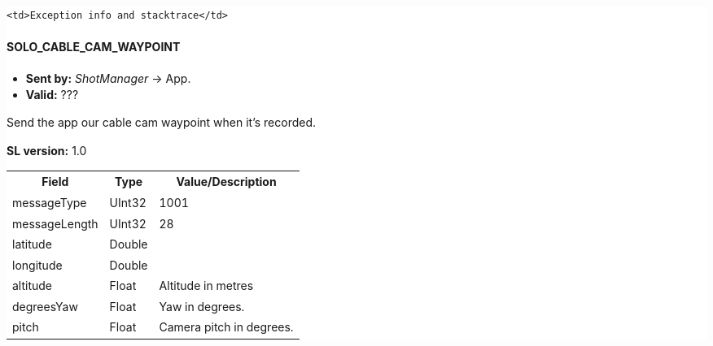     <td>Exception info and stacktrace</td>
  </tr>
</table>


#### SOLO_CABLE_CAM_WAYPOINT

* **Sent by:** *ShotManager* -> App.
* **Valid:** ???

Send the app our cable cam waypoint when it’s recorded.

**SL version:** 1.0

<table>
  <tr>
    <th>Field</th>
    <th>Type</th>
    <th>Value/Description</th>
  </tr>
  <tr>
    <td>messageType</td>
    <td>UInt32</td>
    <td>1001</td>
  </tr>
  <tr>
    <td>messageLength</td>
    <td>UInt32</td>
    <td>28</td>
  </tr>
  <tr>
    <td>latitude</td>
    <td>Double</td>
    <td></td>
  </tr>
  <tr>
    <td>longitude</td>
    <td>Double</td>
    <td></td>
  </tr>
  <tr>
    <td>altitude</td>
    <td>Float</td>
    <td>Altitude in metres</td>
  </tr>
  <tr>
    <td>degreesYaw</td>
    <td>Float</td>
    <td>Yaw in degrees.</td>
  </tr>
  <tr>
    <td>pitch</td>
    <td>Float</td>
    <td>Camera pitch in degrees.</td>
  </tr>
</table>
